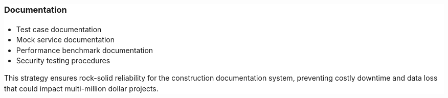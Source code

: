 ### Documentation
- Test case documentation
- Mock service documentation
- Performance benchmark documentation
- Security testing procedures

This strategy ensures rock-solid reliability for the construction documentation system, preventing costly downtime and data loss that could impact multi-million dollar projects.